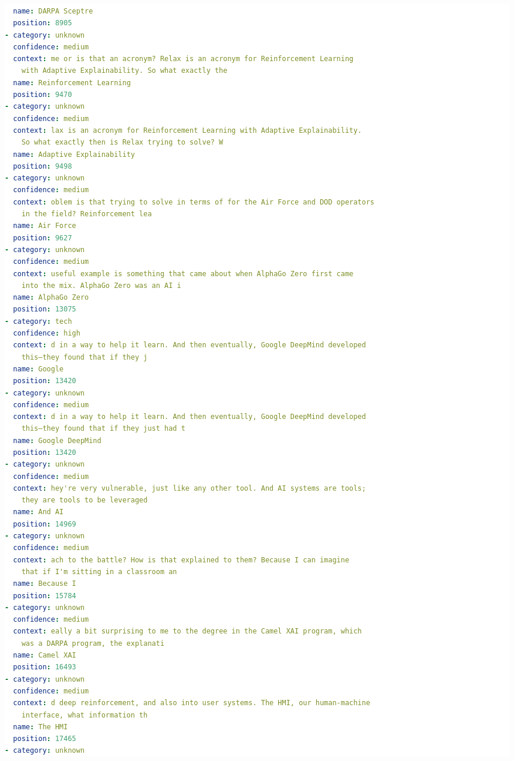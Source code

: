 ```yaml
  name: DARPA Sceptre
  position: 8905
- category: unknown
  confidence: medium
  context: me or is that an acronym? Relax is an acronym for Reinforcement Learning
    with Adaptive Explainability. So what exactly the
  name: Reinforcement Learning
  position: 9470
- category: unknown
  confidence: medium
  context: lax is an acronym for Reinforcement Learning with Adaptive Explainability.
    So what exactly then is Relax trying to solve? W
  name: Adaptive Explainability
  position: 9498
- category: unknown
  confidence: medium
  context: oblem is that trying to solve in terms of for the Air Force and DOD operators
    in the field? Reinforcement lea
  name: Air Force
  position: 9627
- category: unknown
  confidence: medium
  context: useful example is something that came about when AlphaGo Zero first came
    into the mix. AlphaGo Zero was an AI i
  name: AlphaGo Zero
  position: 13075
- category: tech
  confidence: high
  context: d in a way to help it learn. And then eventually, Google DeepMind developed
    this—they found that if they j
  name: Google
  position: 13420
- category: unknown
  confidence: medium
  context: d in a way to help it learn. And then eventually, Google DeepMind developed
    this—they found that if they just had t
  name: Google DeepMind
  position: 13420
- category: unknown
  confidence: medium
  context: hey're very vulnerable, just like any other tool. And AI systems are tools;
    they are tools to be leveraged
  name: And AI
  position: 14969
- category: unknown
  confidence: medium
  context: ach to the battle? How is that explained to them? Because I can imagine
    that if I'm sitting in a classroom an
  name: Because I
  position: 15784
- category: unknown
  confidence: medium
  context: eally a bit surprising to me to the degree in the Camel XAI program, which
    was a DARPA program, the explanati
  name: Camel XAI
  position: 16493
- category: unknown
  confidence: medium
  context: d deep reinforcement, and also into user systems. The HMI, our human-machine
    interface, what information th
  name: The HMI
  position: 17465
- category: unknown
```